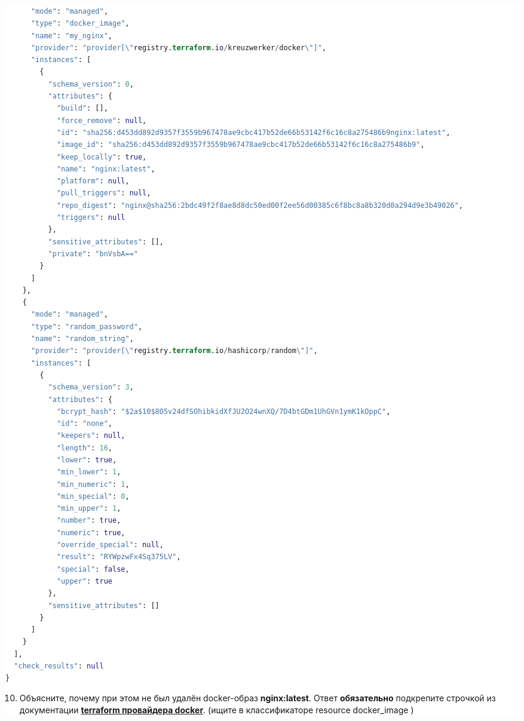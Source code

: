 ```terraform
      "mode": "managed",
      "type": "docker_image",
      "name": "my_nginx",
      "provider": "provider[\"registry.terraform.io/kreuzwerker/docker\"]",
      "instances": [
        {
          "schema_version": 0,
          "attributes": {
            "build": [],
            "force_remove": null,
            "id": "sha256:d453dd892d9357f3559b967478ae9cbc417b52de66b53142f6c16c8a275486b9nginx:latest",
            "image_id": "sha256:d453dd892d9357f3559b967478ae9cbc417b52de66b53142f6c16c8a275486b9",
            "keep_locally": true,
            "name": "nginx:latest",
            "platform": null,
            "pull_triggers": null,
            "repo_digest": "nginx@sha256:2bdc49f2f8ae8d8dc50ed00f2ee56d00385c6f8bc8a8b320d0a294d9e3b49026",
            "triggers": null
          },
          "sensitive_attributes": [],
          "private": "bnVsbA=="
        }
      ]
    },
    {
      "mode": "managed",
      "type": "random_password",
      "name": "random_string",
      "provider": "provider[\"registry.terraform.io/hashicorp/random\"]",
      "instances": [
        {
          "schema_version": 3,
          "attributes": {
            "bcrypt_hash": "$2a$10$8O5v24dfSOhibkidXfJU2O24wnXQ/7D4btGDm1UhGVn1ymK1kOppC",
            "id": "none",
            "keepers": null,
            "length": 16,
            "lower": true,
            "min_lower": 1,
            "min_numeric": 1,
            "min_special": 0,
            "min_upper": 1,
            "number": true,
            "numeric": true,
            "override_special": null,
            "result": "RYWpzwFx4Sq375LV",
            "special": false,
            "upper": true
          },
          "sensitive_attributes": []
        }
      ]
    }
  ],
  "check_results": null
}

```
10. Объясните, почему при этом не был удалён docker-образ **nginx:latest**. Ответ **обязательно** подкрепите строчкой из документации [**terraform провайдера docker**](https://docs.comcloud.xyz/providers/kreuzwerker/docker/latest/docs).  (ищите в классификаторе resource docker_image )